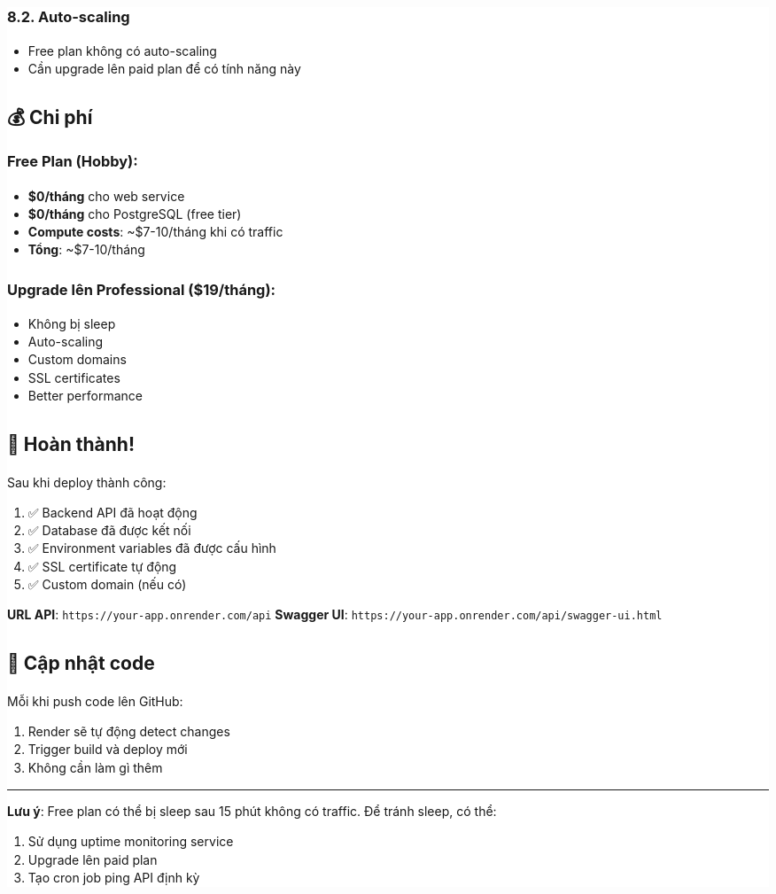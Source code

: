 ### 8.2. Auto-scaling

-   Free plan không có auto-scaling
-   Cần upgrade lên paid plan để có tính năng này

## 💰 Chi phí

### Free Plan (Hobby):

-   **$0/tháng** cho web service
-   **$0/tháng** cho PostgreSQL (free tier)
-   **Compute costs**: ~$7-10/tháng khi có traffic
-   **Tổng**: ~$7-10/tháng

### Upgrade lên Professional ($19/tháng):

-   Không bị sleep
-   Auto-scaling
-   Custom domains
-   SSL certificates
-   Better performance

## 🎉 Hoàn thành!

Sau khi deploy thành công:

1. ✅ Backend API đã hoạt động
2. ✅ Database đã được kết nối
3. ✅ Environment variables đã được cấu hình
4. ✅ SSL certificate tự động
5. ✅ Custom domain (nếu có)

**URL API**: `https://your-app.onrender.com/api`
**Swagger UI**: `https://your-app.onrender.com/api/swagger-ui.html`

## 🔄 Cập nhật code

Mỗi khi push code lên GitHub:

1. Render sẽ tự động detect changes
2. Trigger build và deploy mới
3. Không cần làm gì thêm

---

**Lưu ý**: Free plan có thể bị sleep sau 15 phút không có traffic. Để tránh sleep, có thể:

1. Sử dụng uptime monitoring service
2. Upgrade lên paid plan
3. Tạo cron job ping API định kỳ

